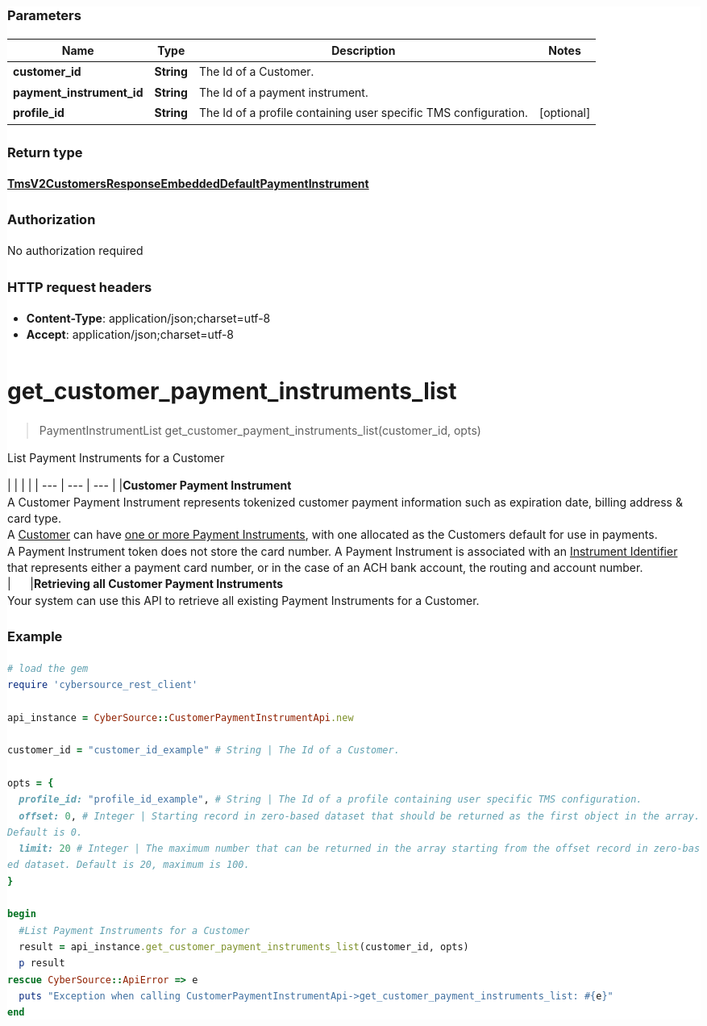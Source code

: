 ### Parameters

Name | Type | Description  | Notes
------------- | ------------- | ------------- | -------------
 **customer_id** | **String**| The Id of a Customer. | 
 **payment_instrument_id** | **String**| The Id of a payment instrument. | 
 **profile_id** | **String**| The Id of a profile containing user specific TMS configuration. | [optional] 

### Return type

[**TmsV2CustomersResponseEmbeddedDefaultPaymentInstrument**](TmsV2CustomersResponseEmbeddedDefaultPaymentInstrument.md)

### Authorization

No authorization required

### HTTP request headers

 - **Content-Type**: application/json;charset=utf-8
 - **Accept**: application/json;charset=utf-8



# **get_customer_payment_instruments_list**
> PaymentInstrumentList get_customer_payment_instruments_list(customer_id, opts)

List Payment Instruments for a Customer

|  |  |  | | --- | --- | --- | |**Customer Payment Instrument**<br>A Customer Payment Instrument represents tokenized customer payment information such as expiration date, billing address & card type.<br>A [Customer](#token-management_customer_create-a-customer) can have [one or more Payment Instruments](#token-management_customer-payment-instrument_retrieve-a-customer-payment-instrument), with one allocated as the Customers default for use in payments.<br>A Payment Instrument token does not store the card number. A Payment Instrument is associated with an [Instrument Identifier](#token-management_instrument-identifier_create-an-instrument-identifier) that represents either a payment card number, or in the case of an ACH bank account, the routing and account number.<br>|&nbsp;&nbsp;&nbsp;&nbsp;&nbsp;&nbsp;|**Retrieving all Customer Payment Instruments**<br>Your system can use this API to retrieve all existing Payment Instruments for a Customer. 

### Example
```ruby
# load the gem
require 'cybersource_rest_client'

api_instance = CyberSource::CustomerPaymentInstrumentApi.new

customer_id = "customer_id_example" # String | The Id of a Customer.

opts = { 
  profile_id: "profile_id_example", # String | The Id of a profile containing user specific TMS configuration.
  offset: 0, # Integer | Starting record in zero-based dataset that should be returned as the first object in the array. Default is 0.
  limit: 20 # Integer | The maximum number that can be returned in the array starting from the offset record in zero-based dataset. Default is 20, maximum is 100.
}

begin
  #List Payment Instruments for a Customer
  result = api_instance.get_customer_payment_instruments_list(customer_id, opts)
  p result
rescue CyberSource::ApiError => e
  puts "Exception when calling CustomerPaymentInstrumentApi->get_customer_payment_instruments_list: #{e}"
end
```
